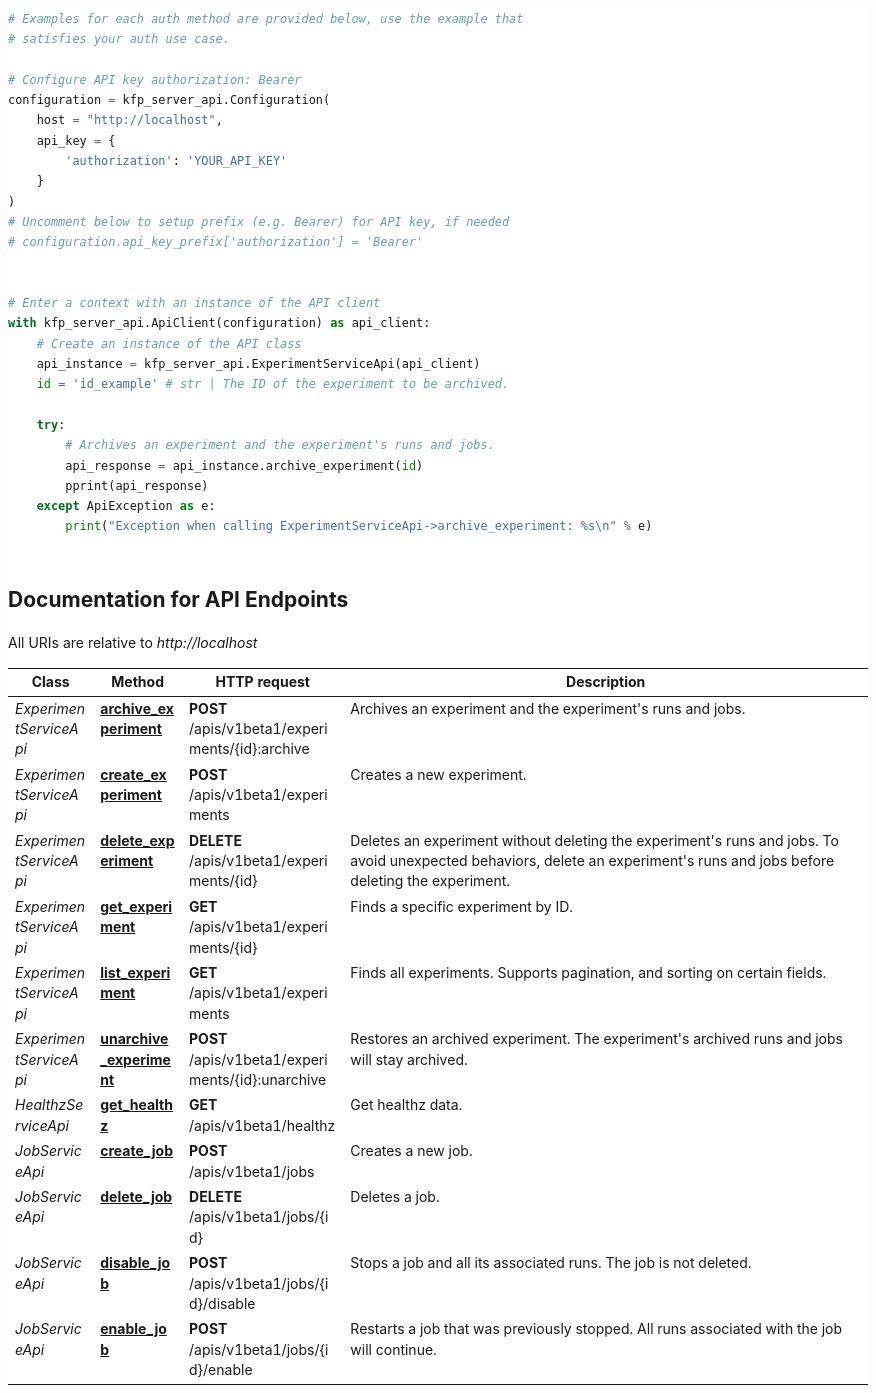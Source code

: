 ```python
# Examples for each auth method are provided below, use the example that
# satisfies your auth use case.

# Configure API key authorization: Bearer
configuration = kfp_server_api.Configuration(
    host = "http://localhost",
    api_key = {
        'authorization': 'YOUR_API_KEY'
    }
)
# Uncomment below to setup prefix (e.g. Bearer) for API key, if needed
# configuration.api_key_prefix['authorization'] = 'Bearer'


# Enter a context with an instance of the API client
with kfp_server_api.ApiClient(configuration) as api_client:
    # Create an instance of the API class
    api_instance = kfp_server_api.ExperimentServiceApi(api_client)
    id = 'id_example' # str | The ID of the experiment to be archived.

    try:
        # Archives an experiment and the experiment's runs and jobs.
        api_response = api_instance.archive_experiment(id)
        pprint(api_response)
    except ApiException as e:
        print("Exception when calling ExperimentServiceApi->archive_experiment: %s\n" % e)
    
```

## Documentation for API Endpoints

All URIs are relative to *http://localhost*

Class | Method | HTTP request | Description
------------ | ------------- | ------------- | -------------
*ExperimentServiceApi* | [**archive_experiment**](docs/ExperimentServiceApi.md#archive_experiment) | **POST** /apis/v1beta1/experiments/{id}:archive | Archives an experiment and the experiment&#39;s runs and jobs.
*ExperimentServiceApi* | [**create_experiment**](docs/ExperimentServiceApi.md#create_experiment) | **POST** /apis/v1beta1/experiments | Creates a new experiment.
*ExperimentServiceApi* | [**delete_experiment**](docs/ExperimentServiceApi.md#delete_experiment) | **DELETE** /apis/v1beta1/experiments/{id} | Deletes an experiment without deleting the experiment&#39;s runs and jobs. To avoid unexpected behaviors, delete an experiment&#39;s runs and jobs before deleting the experiment.
*ExperimentServiceApi* | [**get_experiment**](docs/ExperimentServiceApi.md#get_experiment) | **GET** /apis/v1beta1/experiments/{id} | Finds a specific experiment by ID.
*ExperimentServiceApi* | [**list_experiment**](docs/ExperimentServiceApi.md#list_experiment) | **GET** /apis/v1beta1/experiments | Finds all experiments. Supports pagination, and sorting on certain fields.
*ExperimentServiceApi* | [**unarchive_experiment**](docs/ExperimentServiceApi.md#unarchive_experiment) | **POST** /apis/v1beta1/experiments/{id}:unarchive | Restores an archived experiment. The experiment&#39;s archived runs and jobs will stay archived.
*HealthzServiceApi* | [**get_healthz**](docs/HealthzServiceApi.md#get_healthz) | **GET** /apis/v1beta1/healthz | Get healthz data.
*JobServiceApi* | [**create_job**](docs/JobServiceApi.md#create_job) | **POST** /apis/v1beta1/jobs | Creates a new job.
*JobServiceApi* | [**delete_job**](docs/JobServiceApi.md#delete_job) | **DELETE** /apis/v1beta1/jobs/{id} | Deletes a job.
*JobServiceApi* | [**disable_job**](docs/JobServiceApi.md#disable_job) | **POST** /apis/v1beta1/jobs/{id}/disable | Stops a job and all its associated runs. The job is not deleted.
*JobServiceApi* | [**enable_job**](docs/JobServiceApi.md#enable_job) | **POST** /apis/v1beta1/jobs/{id}/enable | Restarts a job that was previously stopped. All runs associated with the job will continue.